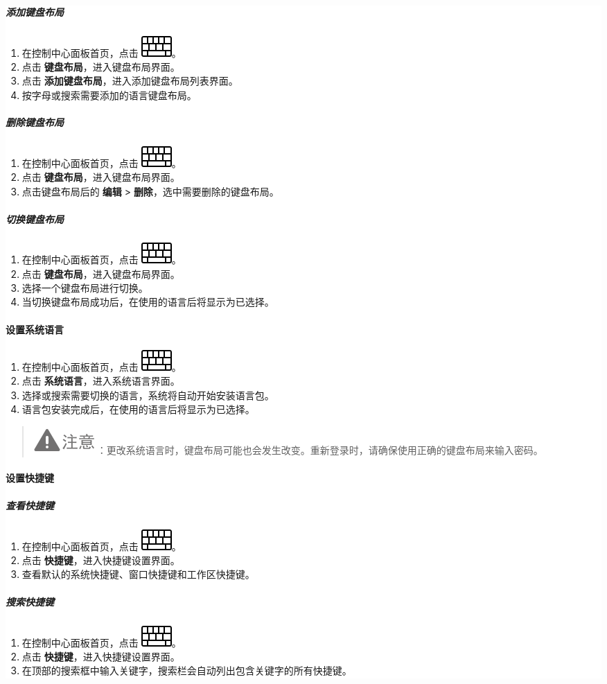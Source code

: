 ##### 添加键盘布局

1. 在控制中心面板首页，点击 ![keyboard_normal](icon/keyboard_normal.svg)。
2. 点击 **键盘布局**，进入键盘布局界面。
3. 点击 **添加键盘布局**，进入添加键盘布局列表界面。
4. 按字母或搜索需要添加的语言键盘布局。

##### 删除键盘布局

1. 在控制中心面板首页，点击 ![keyboard_normal](icon/keyboard_normal.svg)。
2. 点击 **键盘布局**，进入键盘布局界面。
3. 点击键盘布局后的 **编辑** > **删除**，选中需要删除的键盘布局。

##### 切换键盘布局

1. 在控制中心面板首页，点击 ![keyboard_normal](icon/keyboard_normal.svg)。
2. 点击 **键盘布局**，进入键盘布局界面。
3. 选择一个键盘布局进行切换。
4. 当切换键盘布局成功后，在使用的语言后将显示为已选择。

#### 设置系统语言

1. 在控制中心面板首页，点击 ![keyboard_normal](icon/keyboard_normal.svg)。
2. 点击 **系统语言**，进入系统语言界面。
3. 选择或搜索需要切换的语言，系统将自动开始安装语言包。
4. 语言包安装完成后，在使用的语言后将显示为已选择。

> ![attention](icon/attention.svg)：更改系统语言时，键盘布局可能也会发生改变。重新登录时，请确保使用正确的键盘布局来输入密码。

#### 设置快捷键
##### 查看快捷键

1. 在控制中心面板首页，点击 ![keyboard_normal](icon/keyboard_normal.svg)。
2. 点击 **快捷键**，进入快捷键设置界面。
3. 查看默认的系统快捷键、窗口快捷键和工作区快捷键。

##### 搜索快捷键

1. 在控制中心面板首页，点击 ![keyboard_normal](icon/keyboard_normal.svg)。
2. 点击 **快捷键**，进入快捷键设置界面。
3. 在顶部的搜索框中输入关键字，搜索栏会自动列出包含关键字的所有快捷键。
